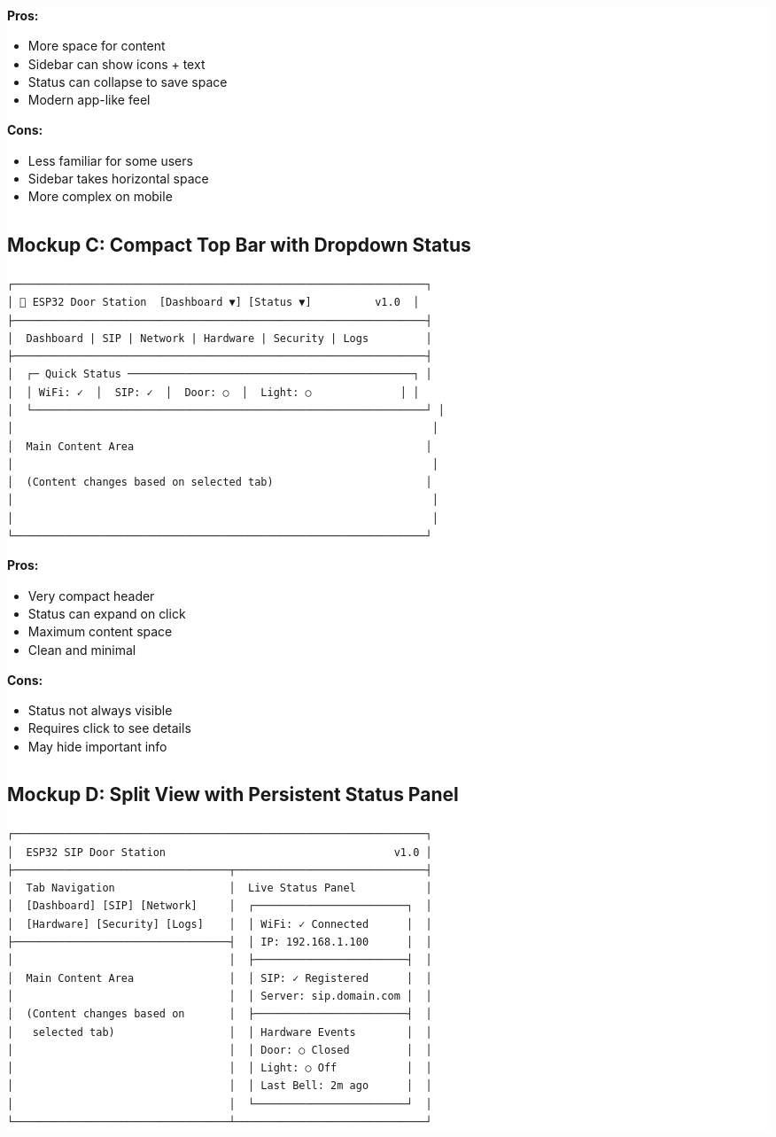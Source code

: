**Pros:**
- More space for content
- Sidebar can show icons + text
- Status can collapse to save space
- Modern app-like feel

**Cons:**
- Less familiar for some users
- Sidebar takes horizontal space
- More complex on mobile


## Mockup C: Compact Top Bar with Dropdown Status

```
┌─────────────────────────────────────────────────────────────────┐
│ 🔔 ESP32 Door Station  [Dashboard ▼] [Status ▼]          v1.0  │
├─────────────────────────────────────────────────────────────────┤
│  Dashboard | SIP | Network | Hardware | Security | Logs         │
├─────────────────────────────────────────────────────────────────┤
│  ┌─ Quick Status ─────────────────────────────────────────────┐ │
│  │ WiFi: ✓  │  SIP: ✓  │  Door: ○  │  Light: ○              │ │
│  └──────────────────────────────────────────────────────────────┘ │
│                                                                  │
│  Main Content Area                                              │
│                                                                  │
│  (Content changes based on selected tab)                        │
│                                                                  │
│                                                                  │
└─────────────────────────────────────────────────────────────────┘
```

**Pros:**
- Very compact header
- Status can expand on click
- Maximum content space
- Clean and minimal

**Cons:**
- Status not always visible
- Requires click to see details
- May hide important info


## Mockup D: Split View with Persistent Status Panel

```
┌─────────────────────────────────────────────────────────────────┐
│  ESP32 SIP Door Station                                    v1.0 │
├──────────────────────────────────┬──────────────────────────────┤
│  Tab Navigation                  │  Live Status Panel           │
│  [Dashboard] [SIP] [Network]     │  ┌────────────────────────┐  │
│  [Hardware] [Security] [Logs]    │  │ WiFi: ✓ Connected      │  │
├──────────────────────────────────┤  │ IP: 192.168.1.100      │  │
│                                  │  ├────────────────────────┤  │
│  Main Content Area               │  │ SIP: ✓ Registered      │  │
│                                  │  │ Server: sip.domain.com │  │
│  (Content changes based on       │  ├────────────────────────┤  │
│   selected tab)                  │  │ Hardware Events        │  │
│                                  │  │ Door: ○ Closed         │  │
│                                  │  │ Light: ○ Off           │  │
│                                  │  │ Last Bell: 2m ago      │  │
│                                  │  └────────────────────────┘  │
└──────────────────────────────────┴──────────────────────────────┘
```
